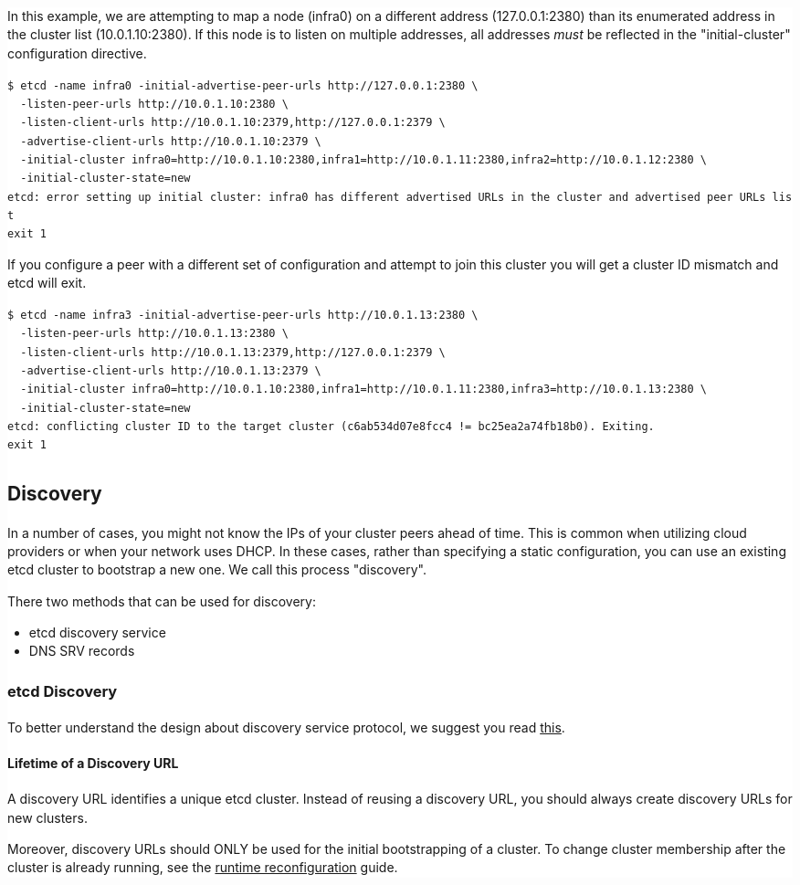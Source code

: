 In this example, we are attempting to map a node (infra0) on a different address (127.0.0.1:2380) than its enumerated address in the cluster list (10.0.1.10:2380). If this node is to listen on multiple addresses, all addresses _must_ be reflected in the "initial-cluster" configuration directive.

```
$ etcd -name infra0 -initial-advertise-peer-urls http://127.0.0.1:2380 \
  -listen-peer-urls http://10.0.1.10:2380 \
  -listen-client-urls http://10.0.1.10:2379,http://127.0.0.1:2379 \
  -advertise-client-urls http://10.0.1.10:2379 \
  -initial-cluster infra0=http://10.0.1.10:2380,infra1=http://10.0.1.11:2380,infra2=http://10.0.1.12:2380 \
  -initial-cluster-state=new
etcd: error setting up initial cluster: infra0 has different advertised URLs in the cluster and advertised peer URLs list
exit 1
```

If you configure a peer with a different set of configuration and attempt to join this cluster you will get a cluster ID mismatch and etcd will exit.

```
$ etcd -name infra3 -initial-advertise-peer-urls http://10.0.1.13:2380 \
  -listen-peer-urls http://10.0.1.13:2380 \
  -listen-client-urls http://10.0.1.13:2379,http://127.0.0.1:2379 \
  -advertise-client-urls http://10.0.1.13:2379 \
  -initial-cluster infra0=http://10.0.1.10:2380,infra1=http://10.0.1.11:2380,infra3=http://10.0.1.13:2380 \
  -initial-cluster-state=new
etcd: conflicting cluster ID to the target cluster (c6ab534d07e8fcc4 != bc25ea2a74fb18b0). Exiting.
exit 1
```

## Discovery

In a number of cases, you might not know the IPs of your cluster peers ahead of time. This is common when utilizing cloud providers or when your network uses DHCP. In these cases, rather than specifying a static configuration, you can use an existing etcd cluster to bootstrap a new one. We call this process "discovery".

There two methods that can be used for discovery:

* etcd discovery service
* DNS SRV records

### etcd Discovery

To better understand the design about discovery service protocol, we suggest you read [this](discovery_protocol.md).

#### Lifetime of a Discovery URL

A discovery URL identifies a unique etcd cluster. Instead of reusing a discovery URL, you should always create discovery URLs for new clusters.

Moreover, discovery URLs should ONLY be used for the initial bootstrapping of a cluster. To change cluster membership after the cluster is already running, see the [runtime reconfiguration][runtime] guide.


[runtime]: runtime-configuration.md
[fall-back]: proxy.md#fallback-to-proxy-mode-with-discovery-service
[proxy]: proxy.md